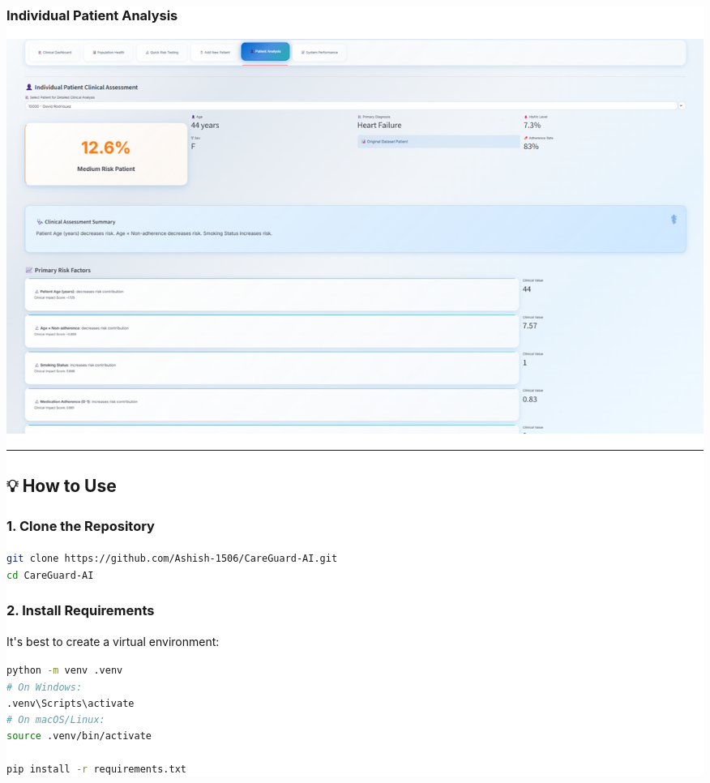 ### Individual Patient Analysis
![Patient Analysis](assets/patient_analysis.png)

---

## 💡 How to Use

### **1. Clone the Repository**

```bash
git clone https://github.com/Ashish-1506/CareGuard-AI.git
cd CareGuard-AI
```

### **2. Install Requirements**

It's best to create a virtual environment:

```bash
python -m venv .venv
# On Windows:
.venv\Scripts\activate
# On macOS/Linux:
source .venv/bin/activate

pip install -r requirements.txt
```
